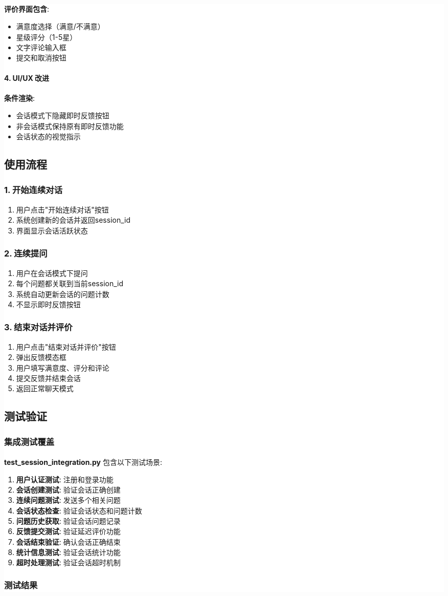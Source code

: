 **评价界面包含**:
- 满意度选择（满意/不满意）
- 星级评分（1-5星）
- 文字评论输入框
- 提交和取消按钮

#### 4. UI/UX 改进

**条件渲染**:
- 会话模式下隐藏即时反馈按钮
- 非会话模式保持原有即时反馈功能
- 会话状态的视觉指示

## 使用流程

### 1. 开始连续对话
1. 用户点击"开始连续对话"按钮
2. 系统创建新的会话并返回session_id
3. 界面显示会话活跃状态

### 2. 连续提问
1. 用户在会话模式下提问
2. 每个问题都关联到当前session_id
3. 系统自动更新会话的问题计数
4. 不显示即时反馈按钮

### 3. 结束对话并评价
1. 用户点击"结束对话并评价"按钮
2. 弹出反馈模态框
3. 用户填写满意度、评分和评论
4. 提交反馈并结束会话
5. 返回正常聊天模式

## 测试验证

### 集成测试覆盖

**test_session_integration.py** 包含以下测试场景:

1. **用户认证测试**: 注册和登录功能
2. **会话创建测试**: 验证会话正确创建
3. **连续问题测试**: 发送多个相关问题
4. **会话状态检查**: 验证会话状态和问题计数
5. **问题历史获取**: 验证会话问题记录
6. **反馈提交测试**: 验证延迟评价功能
7. **会话结束验证**: 确认会话正确结束
8. **统计信息测试**: 验证会话统计功能
9. **超时处理测试**: 验证会话超时机制

### 测试结果
